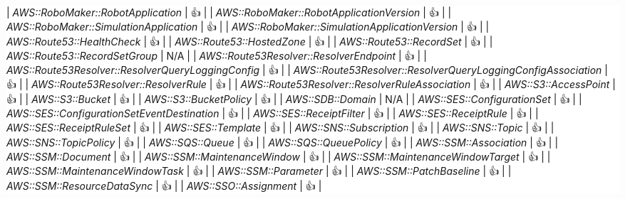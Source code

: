 | *AWS::RoboMaker::RobotApplication* | :thumbsup: |
| *AWS::RoboMaker::RobotApplicationVersion* | :thumbsup: |
| *AWS::RoboMaker::SimulationApplication* | :thumbsup: |
| *AWS::RoboMaker::SimulationApplicationVersion* | :thumbsup: |
| *AWS::Route53::HealthCheck* | :thumbsup: |
| *AWS::Route53::HostedZone* | :thumbsup: |
| *AWS::Route53::RecordSet* | :thumbsup: |
| *AWS::Route53::RecordSetGroup* | N/A |
| *AWS::Route53Resolver::ResolverEndpoint* | :thumbsup: |
| *AWS::Route53Resolver::ResolverQueryLoggingConfig* | :thumbsup: |
| *AWS::Route53Resolver::ResolverQueryLoggingConfigAssociation* | :thumbsup: |
| *AWS::Route53Resolver::ResolverRule* | :thumbsup: |
| *AWS::Route53Resolver::ResolverRuleAssociation* | :thumbsup: |
| *AWS::S3::AccessPoint* | :thumbsup: |
| *AWS::S3::Bucket* | :thumbsup: |
| *AWS::S3::BucketPolicy* | :thumbsup: |
| *AWS::SDB::Domain* | N/A |
| *AWS::SES::ConfigurationSet* | :thumbsup: |
| *AWS::SES::ConfigurationSetEventDestination* | :thumbsup: |
| *AWS::SES::ReceiptFilter* | :thumbsup: |
| *AWS::SES::ReceiptRule* | :thumbsup: |
| *AWS::SES::ReceiptRuleSet* | :thumbsup: |
| *AWS::SES::Template* | :thumbsup: |
| *AWS::SNS::Subscription* | :thumbsup: |
| *AWS::SNS::Topic* | :thumbsup: |
| *AWS::SNS::TopicPolicy* | :thumbsup: |
| *AWS::SQS::Queue* | :thumbsup: |
| *AWS::SQS::QueuePolicy* | :thumbsup: |
| *AWS::SSM::Association* | :thumbsup: |
| *AWS::SSM::Document* | :thumbsup: |
| *AWS::SSM::MaintenanceWindow* | :thumbsup: |
| *AWS::SSM::MaintenanceWindowTarget* | :thumbsup: |
| *AWS::SSM::MaintenanceWindowTask* | :thumbsup: |
| *AWS::SSM::Parameter* | :thumbsup: |
| *AWS::SSM::PatchBaseline* | :thumbsup: |
| *AWS::SSM::ResourceDataSync* | :thumbsup: |
| *AWS::SSO::Assignment* | :thumbsup: |